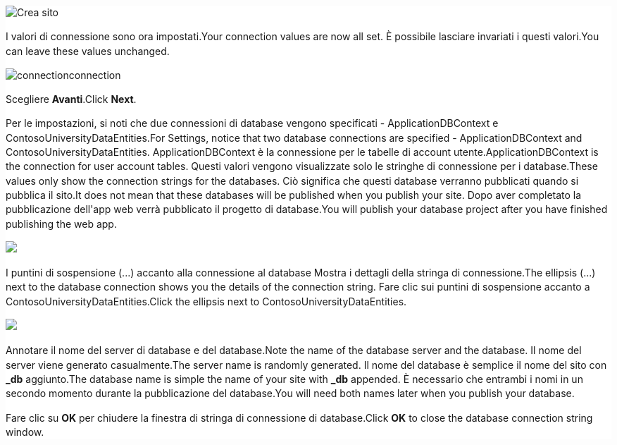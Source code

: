 ![Crea sito](publish-to-azure/_static/image4.png)

<span data-ttu-id="eef65-129">I valori di connessione sono ora impostati.</span><span class="sxs-lookup"><span data-stu-id="eef65-129">Your connection values are now all set.</span></span> <span data-ttu-id="eef65-130">È possibile lasciare invariati i questi valori.</span><span class="sxs-lookup"><span data-stu-id="eef65-130">You can leave these values unchanged.</span></span>

![<span data-ttu-id="eef65-131">
          connection</span><span class="sxs-lookup"><span data-stu-id="eef65-131">connection</span></span>](publish-to-azure/_static/image5.png)

<span data-ttu-id="eef65-132">Scegliere **Avanti**.</span><span class="sxs-lookup"><span data-stu-id="eef65-132">Click **Next**.</span></span>

<span data-ttu-id="eef65-133">Per le impostazioni, si noti che due connessioni di database vengono specificati - ApplicationDBContext e ContosoUniversityDataEntities.</span><span class="sxs-lookup"><span data-stu-id="eef65-133">For Settings, notice that two database connections are specified - ApplicationDBContext and ContosoUniversityDataEntities.</span></span> <span data-ttu-id="eef65-134">ApplicationDBContext è la connessione per le tabelle di account utente.</span><span class="sxs-lookup"><span data-stu-id="eef65-134">ApplicationDBContext is the connection for user account tables.</span></span> <span data-ttu-id="eef65-135">Questi valori vengono visualizzate solo le stringhe di connessione per i database.</span><span class="sxs-lookup"><span data-stu-id="eef65-135">These values only show the connection strings for the databases.</span></span> <span data-ttu-id="eef65-136">Ciò significa che questi database verranno pubblicati quando si pubblica il sito.</span><span class="sxs-lookup"><span data-stu-id="eef65-136">It does not mean that these databases will be published when you publish your site.</span></span> <span data-ttu-id="eef65-137">Dopo aver completato la pubblicazione dell'app web verrà pubblicato il progetto di database.</span><span class="sxs-lookup"><span data-stu-id="eef65-137">You will publish your database project after you have finished publishing the web app.</span></span>

![](publish-to-azure/_static/image6.png)

<span data-ttu-id="eef65-138">I puntini di sospensione (...) accanto alla connessione al database Mostra i dettagli della stringa di connessione.</span><span class="sxs-lookup"><span data-stu-id="eef65-138">The ellipsis (...) next to the database connection shows you the details of the connection string.</span></span> <span data-ttu-id="eef65-139">Fare clic sui puntini di sospensione accanto a ContosoUniversityDataEntities.</span><span class="sxs-lookup"><span data-stu-id="eef65-139">Click the ellipsis next to ContosoUniversityDataEntities.</span></span>

![](publish-to-azure/_static/image7.png)

<span data-ttu-id="eef65-140">Annotare il nome del server di database e del database.</span><span class="sxs-lookup"><span data-stu-id="eef65-140">Note the name of the database server and the database.</span></span> <span data-ttu-id="eef65-141">Il nome del server viene generato casualmente.</span><span class="sxs-lookup"><span data-stu-id="eef65-141">The server name is randomly generated.</span></span> <span data-ttu-id="eef65-142">Il nome del database è semplice il nome del sito con  **\_db** aggiunto.</span><span class="sxs-lookup"><span data-stu-id="eef65-142">The database name is simple the name of your site with **\_db** appended.</span></span> <span data-ttu-id="eef65-143">È necessario che entrambi i nomi in un secondo momento durante la pubblicazione del database.</span><span class="sxs-lookup"><span data-stu-id="eef65-143">You will need both names later when you publish your database.</span></span>

<span data-ttu-id="eef65-144">Fare clic su **OK** per chiudere la finestra di stringa di connessione di database.</span><span class="sxs-lookup"><span data-stu-id="eef65-144">Click **OK** to close the database connection string window.</span></span>
